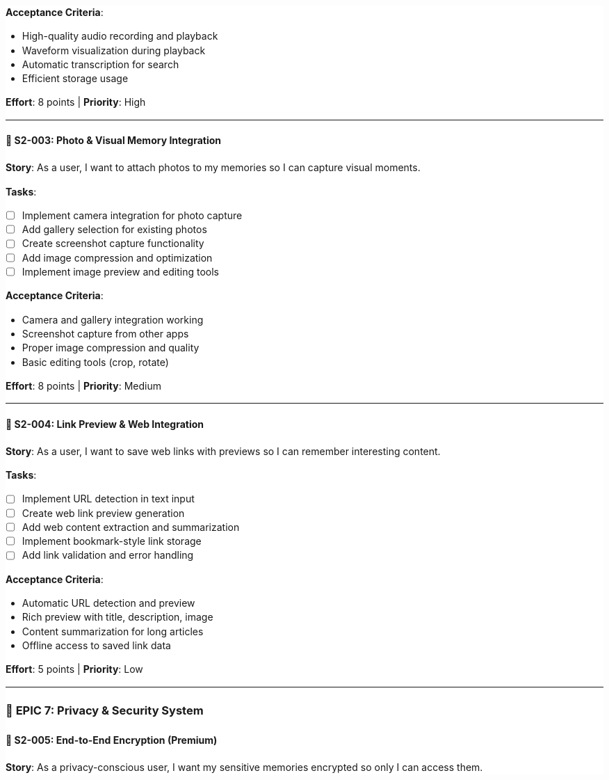 **Acceptance Criteria**:
- High-quality audio recording and playback
- Waveform visualization during playback
- Automatic transcription for search
- Efficient storage usage

**Effort**: 8 points | **Priority**: High

---

#### 🎫 **S2-003: Photo & Visual Memory Integration**
**Story**: As a user, I want to attach photos to my memories so I can capture visual moments.

**Tasks**:
- [ ] Implement camera integration for photo capture
- [ ] Add gallery selection for existing photos
- [ ] Create screenshot capture functionality
- [ ] Add image compression and optimization
- [ ] Implement image preview and editing tools

**Acceptance Criteria**:
- Camera and gallery integration working
- Screenshot capture from other apps
- Proper image compression and quality
- Basic editing tools (crop, rotate)

**Effort**: 8 points | **Priority**: Medium

---

#### 🎫 **S2-004: Link Preview & Web Integration**
**Story**: As a user, I want to save web links with previews so I can remember interesting content.

**Tasks**:
- [ ] Implement URL detection in text input
- [ ] Create web link preview generation
- [ ] Add web content extraction and summarization
- [ ] Implement bookmark-style link storage
- [ ] Add link validation and error handling

**Acceptance Criteria**:
- Automatic URL detection and preview
- Rich preview with title, description, image
- Content summarization for long articles
- Offline access to saved link data

**Effort**: 5 points | **Priority**: Low

---

### 🔐 **EPIC 7: Privacy & Security System**

#### 🎫 **S2-005: End-to-End Encryption (Premium)**
**Story**: As a privacy-conscious user, I want my sensitive memories encrypted so only I can access them.
